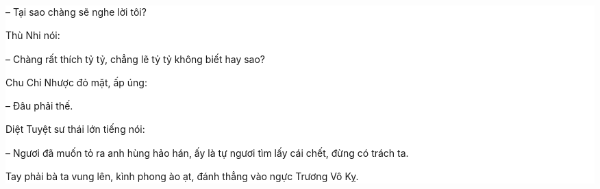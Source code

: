 – Tại sao chàng sẽ nghe lời tôi?

Thù Nhi nói:

– Chàng rất thích tỷ tỷ, chẳng lẽ tỷ tỷ không biết hay sao?

Chu Chỉ Nhược đỏ mặt, ấp úng:

– Đâu phải thế.

Diệt Tuyệt sư thái lớn tiếng nói:

– Ngươi đã muốn tỏ ra anh hùng hảo hán, ấy là tự ngươi tìm lấy cái chết, đừng có trách ta.

Tay phải bà ta vung lên, kình phong ào ạt, đánh thẳng vào ngực Trương Vô Kỵ.

